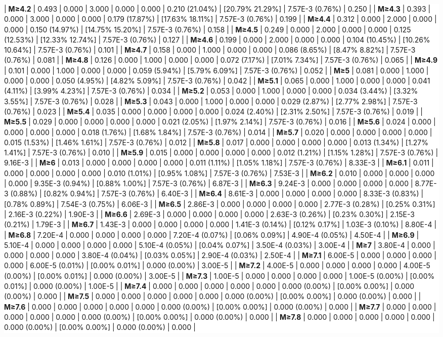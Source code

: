 | **M&ge;4.2** | 0.493 | 0.000 | 3.000 | 0.000 | 0.000 | 0.210 (21.04%) | [20.79% 21.29%] | 7.57E-3 (0.76%) | 0.250 |
| **M&ge;4.3** | 0.393 | 0.000 | 3.000 | 0.000 | 0.000 | 0.179 (17.87%) | [17.63% 18.11%] | 7.57E-3 (0.76%) | 0.199 |
| **M&ge;4.4** | 0.312 | 0.000 | 2.000 | 0.000 | 0.000 | 0.150 (14.97%) | [14.75% 15.20%] | 7.57E-3 (0.76%) | 0.158 |
| **M&ge;4.5** | 0.249 | 0.000 | 2.000 | 0.000 | 0.000 | 0.125 (12.53%) | [12.33% 12.74%] | 7.57E-3 (0.76%) | 0.127 |
| **M&ge;4.6** | 0.199 | 0.000 | 2.000 | 0.000 | 0.000 | 0.104 (10.45%) | [10.26% 10.64%] | 7.57E-3 (0.76%) | 0.101 |
| **M&ge;4.7** | 0.158 | 0.000 | 1.000 | 0.000 | 0.000 | 0.086 (8.65%) | [8.47% 8.82%] | 7.57E-3 (0.76%) | 0.081 |
| **M&ge;4.8** | 0.126 | 0.000 | 1.000 | 0.000 | 0.000 | 0.072 (7.17%) | [7.01% 7.34%] | 7.57E-3 (0.76%) | 0.065 |
| **M&ge;4.9** | 0.101 | 0.000 | 1.000 | 0.000 | 0.000 | 0.059 (5.94%) | [5.79% 6.09%] | 7.57E-3 (0.76%) | 0.052 |
| **M&ge;5** | 0.081 | 0.000 | 1.000 | 0.000 | 0.000 | 0.050 (4.95%) | [4.82% 5.09%] | 7.57E-3 (0.76%) | 0.042 |
| **M&ge;5.1** | 0.065 | 0.000 | 1.000 | 0.000 | 0.000 | 0.041 (4.11%) | [3.99% 4.23%] | 7.57E-3 (0.76%) | 0.034 |
| **M&ge;5.2** | 0.053 | 0.000 | 1.000 | 0.000 | 0.000 | 0.034 (3.44%) | [3.32% 3.55%] | 7.57E-3 (0.76%) | 0.028 |
| **M&ge;5.3** | 0.043 | 0.000 | 1.000 | 0.000 | 0.000 | 0.029 (2.87%) | [2.77% 2.98%] | 7.57E-3 (0.76%) | 0.023 |
| **M&ge;5.4** | 0.035 | 0.000 | 0.000 | 0.000 | 0.000 | 0.024 (2.40%) | [2.31% 2.50%] | 7.57E-3 (0.76%) | 0.019 |
| **M&ge;5.5** | 0.029 | 0.000 | 0.000 | 0.000 | 0.000 | 0.021 (2.05%) | [1.97% 2.14%] | 7.57E-3 (0.76%) | 0.016 |
| **M&ge;5.6** | 0.024 | 0.000 | 0.000 | 0.000 | 0.000 | 0.018 (1.76%) | [1.68% 1.84%] | 7.57E-3 (0.76%) | 0.014 |
| **M&ge;5.7** | 0.020 | 0.000 | 0.000 | 0.000 | 0.000 | 0.015 (1.53%) | [1.46% 1.61%] | 7.57E-3 (0.76%) | 0.012 |
| **M&ge;5.8** | 0.017 | 0.000 | 0.000 | 0.000 | 0.000 | 0.013 (1.34%) | [1.27% 1.41%] | 7.57E-3 (0.76%) | 0.010 |
| **M&ge;5.9** | 0.015 | 0.000 | 0.000 | 0.000 | 0.000 | 0.012 (1.21%) | [1.15% 1.28%] | 7.57E-3 (0.76%) | 9.16E-3 |
| **M&ge;6** | 0.013 | 0.000 | 0.000 | 0.000 | 0.000 | 0.011 (1.11%) | [1.05% 1.18%] | 7.57E-3 (0.76%) | 8.33E-3 |
| **M&ge;6.1** | 0.011 | 0.000 | 0.000 | 0.000 | 0.000 | 0.010 (1.01%) | [0.95% 1.08%] | 7.57E-3 (0.76%) | 7.53E-3 |
| **M&ge;6.2** | 0.010 | 0.000 | 0.000 | 0.000 | 0.000 | 9.35E-3 (0.94%) | [0.88% 1.00%] | 7.57E-3 (0.76%) | 6.87E-3 |
| **M&ge;6.3** | 9.24E-3 | 0.000 | 0.000 | 0.000 | 0.000 | 8.77E-3 (0.88%) | [0.82% 0.94%] | 7.57E-3 (0.76%) | 6.40E-3 |
| **M&ge;6.4** | 8.61E-3 | 0.000 | 0.000 | 0.000 | 0.000 | 8.33E-3 (0.83%) | [0.78% 0.89%] | 7.54E-3 (0.75%) | 6.06E-3 |
| **M&ge;6.5** | 2.86E-3 | 0.000 | 0.000 | 0.000 | 0.000 | 2.77E-3 (0.28%) | [0.25% 0.31%] | 2.16E-3 (0.22%) | 1.90E-3 |
| **M&ge;6.6** | 2.69E-3 | 0.000 | 0.000 | 0.000 | 0.000 | 2.63E-3 (0.26%) | [0.23% 0.30%] | 2.15E-3 (0.21%) | 1.79E-3 |
| **M&ge;6.7** | 1.43E-3 | 0.000 | 0.000 | 0.000 | 0.000 | 1.41E-3 (0.14%) | [0.12% 0.17%] | 1.03E-3 (0.10%) | 8.80E-4 |
| **M&ge;6.8** | 7.20E-4 | 0.000 | 0.000 | 0.000 | 0.000 | 7.20E-4 (0.07%) | [0.06% 0.09%] | 4.90E-4 (0.05%) | 4.50E-4 |
| **M&ge;6.9** | 5.10E-4 | 0.000 | 0.000 | 0.000 | 0.000 | 5.10E-4 (0.05%) | [0.04% 0.07%] | 3.50E-4 (0.03%) | 3.00E-4 |
| **M&ge;7** | 3.80E-4 | 0.000 | 0.000 | 0.000 | 0.000 | 3.80E-4 (0.04%) | [0.03% 0.05%] | 2.90E-4 (0.03%) | 2.50E-4 |
| **M&ge;7.1** | 6.00E-5 | 0.000 | 0.000 | 0.000 | 0.000 | 6.00E-5 (0.01%) | [0.00% 0.01%] | 0.000 (0.00%) | 3.00E-5 |
| **M&ge;7.2** | 4.00E-5 | 0.000 | 0.000 | 0.000 | 0.000 | 4.00E-5 (0.00%) | [0.00% 0.01%] | 0.000 (0.00%) | 3.00E-5 |
| **M&ge;7.3** | 1.00E-5 | 0.000 | 0.000 | 0.000 | 0.000 | 1.00E-5 (0.00%) | [0.00% 0.01%] | 0.000 (0.00%) | 1.00E-5 |
| **M&ge;7.4** | 0.000 | 0.000 | 0.000 | 0.000 | 0.000 | 0.000 (0.00%) | [0.00% 0.00%] | 0.000 (0.00%) | 0.000 |
| **M&ge;7.5** | 0.000 | 0.000 | 0.000 | 0.000 | 0.000 | 0.000 (0.00%) | [0.00% 0.00%] | 0.000 (0.00%) | 0.000 |
| **M&ge;7.6** | 0.000 | 0.000 | 0.000 | 0.000 | 0.000 | 0.000 (0.00%) | [0.00% 0.00%] | 0.000 (0.00%) | 0.000 |
| **M&ge;7.7** | 0.000 | 0.000 | 0.000 | 0.000 | 0.000 | 0.000 (0.00%) | [0.00% 0.00%] | 0.000 (0.00%) | 0.000 |
| **M&ge;7.8** | 0.000 | 0.000 | 0.000 | 0.000 | 0.000 | 0.000 (0.00%) | [0.00% 0.00%] | 0.000 (0.00%) | 0.000 |